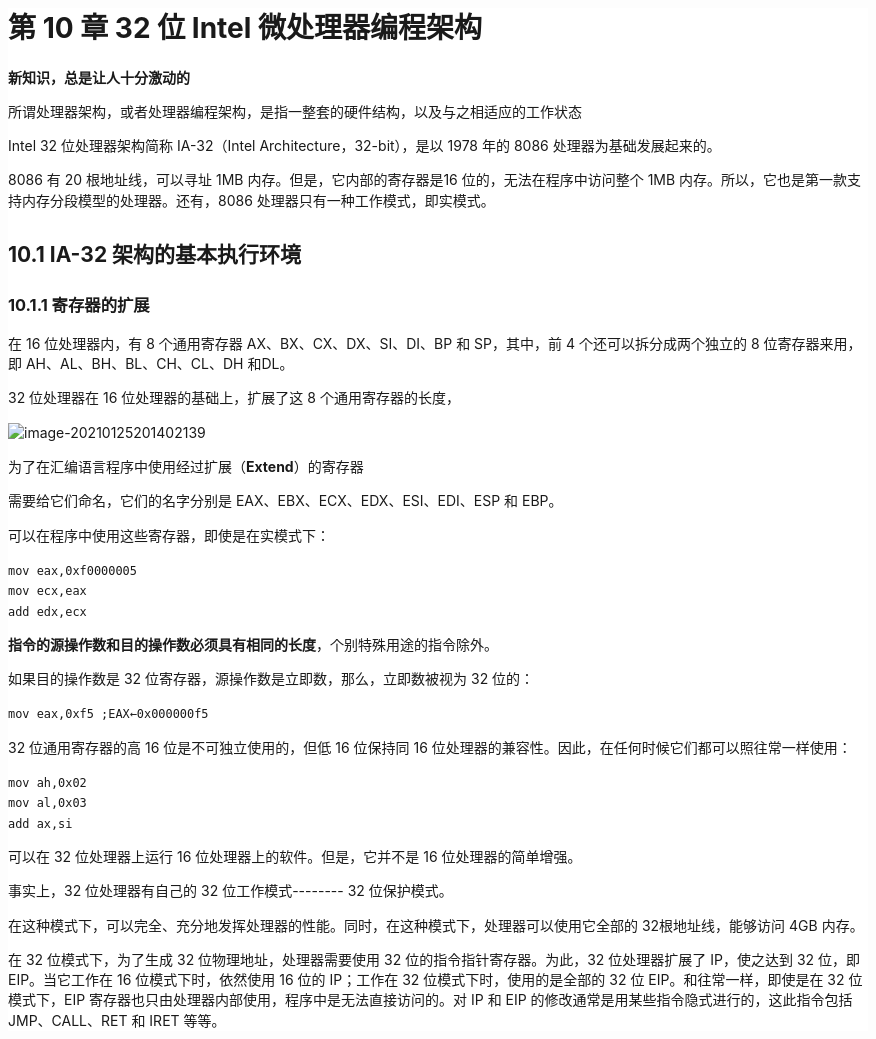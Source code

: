# 第 10 章 32 位 Intel 微处理器编程架构

**新知识，总是让人十分激动的**

所谓处理器架构，或者处理器编程架构，是指一整套的硬件结构，以及与之相适应的工作状态

Intel 32 位处理器架构简称 IA-32（Intel Architecture，32-bit），是以 1978 年的 8086 处理器为基础发展起来的。

8086 有 20 根地址线，可以寻址 1MB 内存。但是，它内部的寄存器是16 位的，无法在程序中访问整个 1MB 内存。所以，它也是第一款支持内存分段模型的处理器。还有，8086 处理器只有一种工作模式，即实模式。

## 10.1 IA-32 架构的基本执行环境

### 10.1.1 寄存器的扩展

在 16 位处理器内，有 8 个通用寄存器 AX、BX、CX、DX、SI、DI、BP 和 SP，其中，前 4 个还可以拆分成两个独立的 8 位寄存器来用，即 AH、AL、BH、BL、CH、CL、DH 和DL。

32 位处理器在 16 位处理器的基础上，扩展了这 8 个通用寄存器的长度，

![image-20210125201402139](C:\Users\55018\AppData\Roaming\Typora\typora-user-images\image-20210125201402139.png)

为了在汇编语言程序中使用经过扩展（**Extend**）的寄存器

需要给它们命名，它们的名字分别是 EAX、EBX、ECX、EDX、ESI、EDI、ESP 和 EBP。

可以在程序中使用这些寄存器，即使是在实模式下：

```assembly
mov eax,0xf0000005
mov ecx,eax
add edx,ecx
```



**指令的源操作数和目的操作数必须具有相同的长度**，个别特殊用途的指令除外。

如果目的操作数是 32 位寄存器，源操作数是立即数，那么，立即数被视为 32 位的：

```assembly
mov eax,0xf5 ;EAX←0x000000f5
```

32 位通用寄存器的高 16 位是不可独立使用的，但低 16 位保持同 16 位处理器的兼容性。因此，在任何时候它们都可以照往常一样使用：

```assembly
mov ah,0x02
mov al,0x03
add ax,si
```

可以在 32 位处理器上运行 16 位处理器上的软件。但是，它并不是 16 位处理器的简单增强。

事实上，32 位处理器有自己的 32 位工作模式-------- 32 位保护模式。

在这种模式下，可以完全、充分地发挥处理器的性能。同时，在这种模式下，处理器可以使用它全部的 32根地址线，能够访问 4GB 内存。

在 32 位模式下，为了生成 32 位物理地址，处理器需要使用 32 位的指令指针寄存器。为此，32 位处理器扩展了 IP，使之达到 32 位，即 EIP。当它工作在 16 位模式下时，依然使用 16 位的 IP；工作在 32 位模式下时，使用的是全部的 32 位 EIP。和往常一样，即使是在 32 位模式下，EIP 寄存器也只由处理器内部使用，程序中是无法直接访问的。对 IP 和 EIP 的修改通常是用某些指令隐式进行的，这此指令包括 JMP、CALL、RET 和 IRET 等等。
